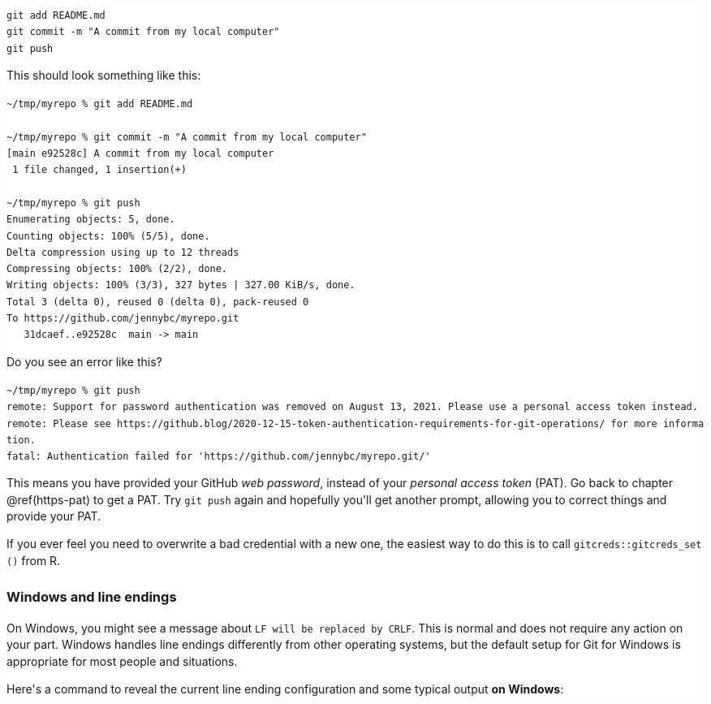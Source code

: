 ```console
git add README.md
git commit -m "A commit from my local computer"
git push
```

This should look something like this:

```console
~/tmp/myrepo % git add README.md

~/tmp/myrepo % git commit -m "A commit from my local computer"
[main e92528c] A commit from my local computer
 1 file changed, 1 insertion(+)
 
~/tmp/myrepo % git push
Enumerating objects: 5, done.
Counting objects: 100% (5/5), done.
Delta compression using up to 12 threads
Compressing objects: 100% (2/2), done.
Writing objects: 100% (3/3), 327 bytes | 327.00 KiB/s, done.
Total 3 (delta 0), reused 0 (delta 0), pack-reused 0
To https://github.com/jennybc/myrepo.git
   31dcaef..e92528c  main -> main
```

Do you see an error like this?

```console
~/tmp/myrepo % git push                                                     
remote: Support for password authentication was removed on August 13, 2021. Please use a personal access token instead.
remote: Please see https://github.blog/2020-12-15-token-authentication-requirements-for-git-operations/ for more information.
fatal: Authentication failed for 'https://github.com/jennybc/myrepo.git/'
```

This means you have provided your GitHub _web password_, instead of your _personal access token_ (PAT).
Go back to chapter \@ref(https-pat) to get a PAT.
Try `git push` again and hopefully you'll get another prompt, allowing you to correct things and provide your PAT.

If you ever feel you need to overwrite a bad credential with a new one, the easiest way to do this is to call `gitcreds::gitcreds_set()` from R.

### Windows and line endings

On Windows, you might see a message about `LF will be replaced by CRLF`. This is normal and does not require any action on your part.
Windows handles line endings differently from other operating systems, but the default setup for Git for Windows is appropriate for most people and situations.

Here's a command to reveal the current line ending configuration and some typical output **on Windows**:


[^1]: This evocative phrase originally appeared in a blog post by Philip Guo, which has subsequently been removed from the internet.
[^pat-not-password]: Yes, it's confusing that you might be prompted for a password, but you should enter your PAT.
[^remember-me-haha]: Haha! We all know how well "remember me" works.